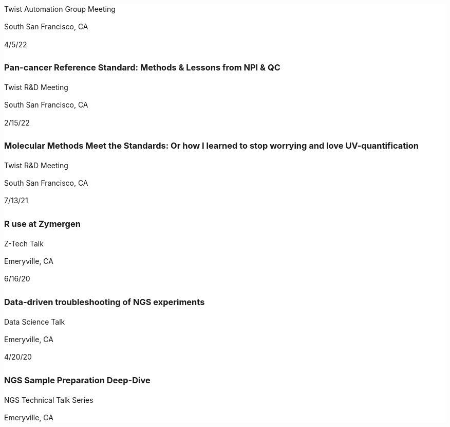 Twist Automation Group Meeting

South San Francisco, CA

4/5/22





### Pan-cancer Reference Standard: Methods & Lessons from NPI & QC

Twist R&D Meeting

South San Francisco, CA

2/15/22





### Molecular Methods Meet the Standards: Or how I learned to stop worrying and love UV-quantification

Twist R&D Meeting

South San Francisco, CA

7/13/21





### R use at Zymergen

Z-Tech Talk

Emeryville, CA

6/16/20





### Data-driven troubleshooting of NGS experiments

Data Science Talk

Emeryville, CA

4/20/20





### NGS Sample Preparation Deep-Dive

NGS Technical Talk Series

Emeryville, CA
